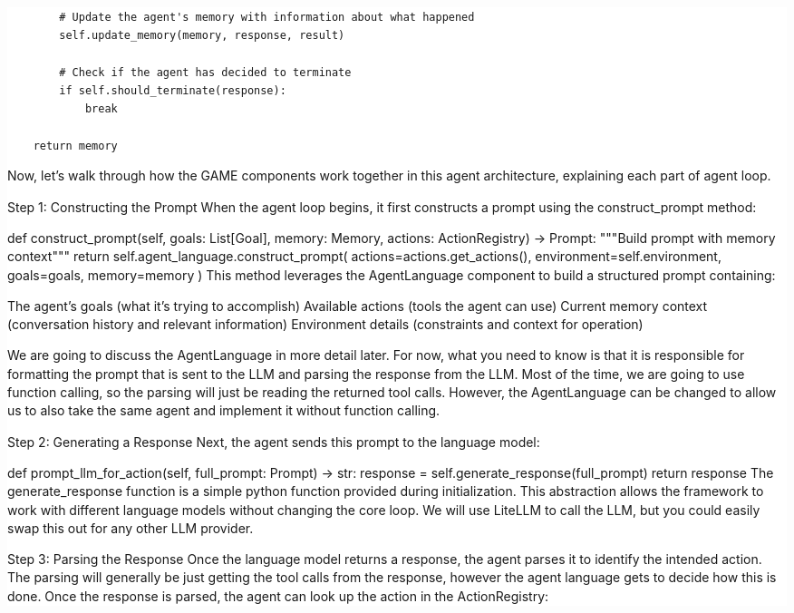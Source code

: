             # Update the agent's memory with information about what happened
            self.update_memory(memory, response, result)

            # Check if the agent has decided to terminate
            if self.should_terminate(response):
                break

        return memory
Now, let’s walk through how the GAME components work together in this agent architecture, explaining each part of agent loop.

Step 1: Constructing the Prompt
When the agent loop begins, it first constructs a prompt using the construct_prompt method:

def construct_prompt(self, goals: List[Goal], memory: Memory, actions: ActionRegistry) -> Prompt:
    """Build prompt with memory context"""
    return self.agent_language.construct_prompt(
        actions=actions.get_actions(),
        environment=self.environment,
        goals=goals,
        memory=memory
    )
This method leverages the AgentLanguage component to build a structured prompt containing:

The agent’s goals (what it’s trying to accomplish)
Available actions (tools the agent can use)
Current memory context (conversation history and relevant information)
Environment details (constraints and context for operation)

We are going to discuss the AgentLanguage in more detail later. For now, what you need to know is that it is responsible for formatting the prompt that is sent to the LLM and parsing the response from the LLM. Most of the time, we are going to use function calling, so the parsing will just be reading the returned tool calls. However, the AgentLanguage can be changed to allow us to also take the same agent and implement it without function calling.

Step 2: Generating a Response
Next, the agent sends this prompt to the language model:

def prompt_llm_for_action(self, full_prompt: Prompt) -> str:
    response = self.generate_response(full_prompt)
    return response
The generate_response function is a simple python function provided during initialization. This abstraction allows the framework to work with different language models without changing the core loop. We will use LiteLLM to call the LLM, but you could easily swap this out for any other LLM provider.

Step 3: Parsing the Response
Once the language model returns a response, the agent parses it to identify the intended action. The parsing will generally be just getting the tool calls from the response, however the agent language gets to decide how this is done. Once the response is parsed, the agent can look up the action in the ActionRegistry:

